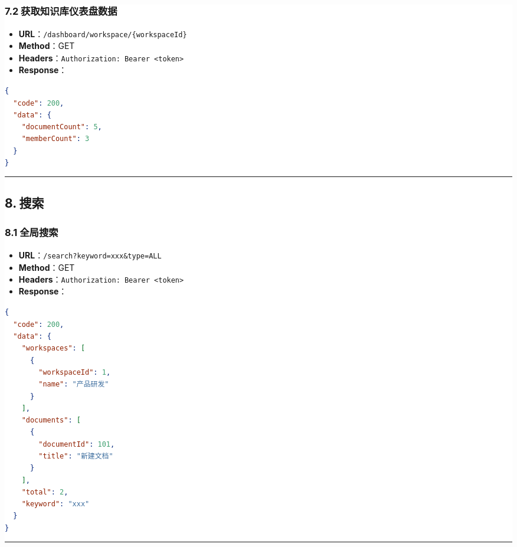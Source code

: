
### 7.2 获取知识库仪表盘数据

- **URL**：`/dashboard/workspace/{workspaceId}`
- **Method**：GET
- **Headers**：`Authorization: Bearer <token>`
- **Response**：

```json
{
  "code": 200,
  "data": {
    "documentCount": 5,
    "memberCount": 3
  }
}
```

---

## 8. 搜索

### 8.1 全局搜索

- **URL**：`/search?keyword=xxx&type=ALL`
- **Method**：GET
- **Headers**：`Authorization: Bearer <token>`
- **Response**：

```json
{
  "code": 200,
  "data": {
    "workspaces": [
      {
        "workspaceId": 1,
        "name": "产品研发"
      }
    ],
    "documents": [
      {
        "documentId": 101,
        "title": "新建文档"
      }
    ],
    "total": 2,
    "keyword": "xxx"
  }
}
```

---
